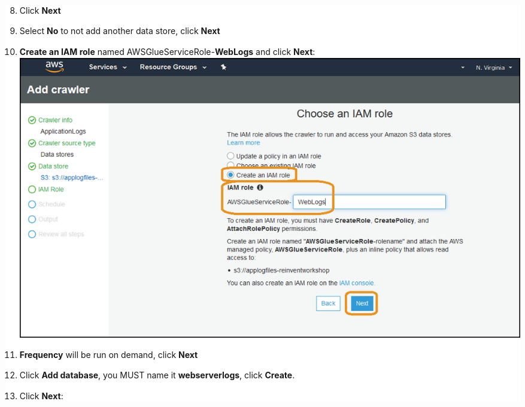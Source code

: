 8. Click **Next**

9. Select **No** to not add another data store, click **Next**

10. **Create an IAM role** named AWSGlueServiceRole-**WebLogs** and click **Next**:
![Images/glue-crawlercreate5.png](Images/glue-crawlercreate5.png)

11. **Frequency** will be run on demand, click **Next**

12. Click **Add database**, you MUST name it **webserverlogs**, click **Create**.

13. Click **Next**: